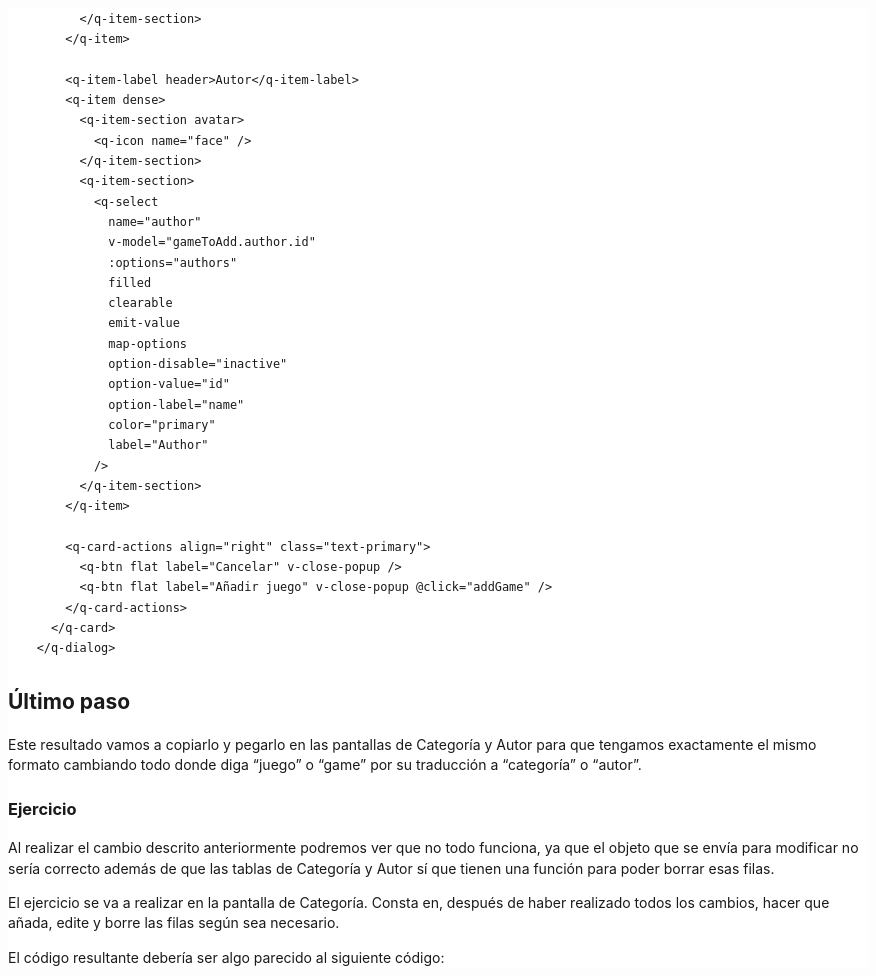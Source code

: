 ```
          </q-item-section>
        </q-item>

        <q-item-label header>Autor</q-item-label>
        <q-item dense>
          <q-item-section avatar>
            <q-icon name="face" />
          </q-item-section>
          <q-item-section>
            <q-select
              name="author"
              v-model="gameToAdd.author.id"
              :options="authors"
              filled
              clearable
              emit-value
              map-options
              option-disable="inactive"
              option-value="id"
              option-label="name"
              color="primary"
              label="Author"
            />
          </q-item-section>
        </q-item>

        <q-card-actions align="right" class="text-primary">
          <q-btn flat label="Cancelar" v-close-popup />
          <q-btn flat label="Añadir juego" v-close-popup @click="addGame" />
        </q-card-actions>
      </q-card>
    </q-dialog>

```

## Último paso

Este resultado vamos a copiarlo y pegarlo en las pantallas de Categoría y Autor para que tengamos exactamente el mismo formato cambiando todo donde diga “juego” o “game” por su traducción a “categoría” o “autor”.

### Ejercicio

Al realizar el cambio descrito anteriormente podremos ver que no todo funciona, ya que el objeto que se envía para modificar no sería correcto además de que las tablas de Categoría y Autor sí que tienen una función para poder borrar esas filas.

El ejercicio se va a realizar en la pantalla de Categoría. Consta en, después de haber realizado todos los cambios, hacer que añada, edite y borre las filas según sea necesario.

El código resultante debería ser algo parecido al siguiente código:
